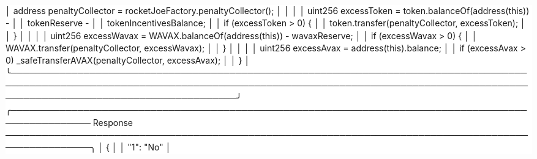 │         address penaltyCollector = rocketJoeFactory.penaltyCollector();                                                                                                                                         │
│                                                                                                                                                                                                                 │
│         uint256 excessToken = token.balanceOf(address(this)) -                                                                                                                                                  │
│             tokenReserve -                                                                                                                                                                                      │
│             tokenIncentivesBalance;                                                                                                                                                                             │
│         if (excessToken > 0) {                                                                                                                                                                                  │
│             token.transfer(penaltyCollector, excessToken);                                                                                                                                                      │
│         }                                                                                                                                                                                                       │
│                                                                                                                                                                                                                 │
│         uint256 excessWavax = WAVAX.balanceOf(address(this)) - wavaxReserve;                                                                                                                                    │
│         if (excessWavax > 0) {                                                                                                                                                                                  │
│             WAVAX.transfer(penaltyCollector, excessWavax);                                                                                                                                                      │
│         }                                                                                                                                                                                                       │
│                                                                                                                                                                                                                 │
│         uint256 excessAvax = address(this).balance;                                                                                                                                                             │
│         if (excessAvax > 0) _safeTransferAVAX(penaltyCollector, excessAvax);                                                                                                                                    │
│     }                                                                                                                                                                                                           │
╰─────────────────────────────────────────────────────────────────────────────────────────────────────────────────────────────────────────────────────────────────────────────────────────────────────────────────╯
╭─────────────────────────────────────────────────────────────────────────────────────────────────── Response ────────────────────────────────────────────────────────────────────────────────────────────────────╮
│ {                                                                                                                                                                                                               │
│     "1": "No"                                                                                                                                                                                                   │